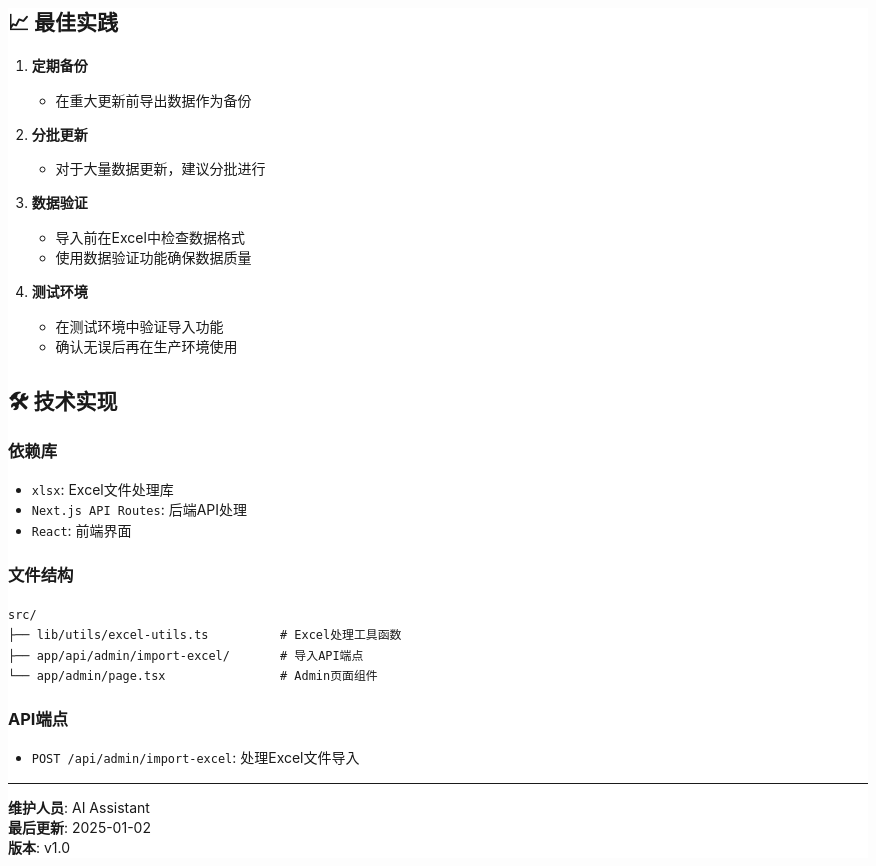 ## 📈 最佳实践

1. **定期备份**
   - 在重大更新前导出数据作为备份

2. **分批更新**
   - 对于大量数据更新，建议分批进行

3. **数据验证**
   - 导入前在Excel中检查数据格式
   - 使用数据验证功能确保数据质量

4. **测试环境**
   - 在测试环境中验证导入功能
   - 确认无误后再在生产环境使用

## 🛠️ 技术实现

### 依赖库
- `xlsx`: Excel文件处理库
- `Next.js API Routes`: 后端API处理
- `React`: 前端界面

### 文件结构
```
src/
├── lib/utils/excel-utils.ts          # Excel处理工具函数
├── app/api/admin/import-excel/       # 导入API端点
└── app/admin/page.tsx                # Admin页面组件
```

### API端点
- `POST /api/admin/import-excel`: 处理Excel文件导入

---

**维护人员**: AI Assistant  
**最后更新**: 2025-01-02  
**版本**: v1.0
